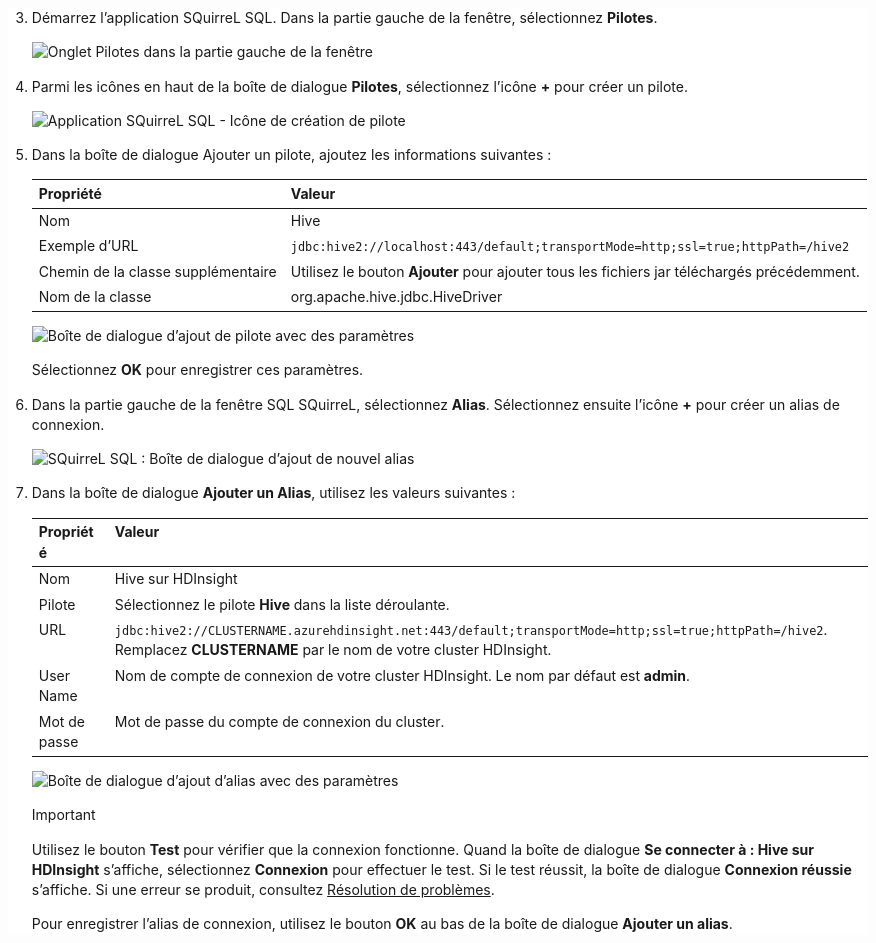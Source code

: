 3. Démarrez l’application SQuirreL SQL. Dans la partie gauche de la fenêtre, sélectionnez **Pilotes**.

    ![Onglet Pilotes dans la partie gauche de la fenêtre](./media/apache-hadoop-connect-hive-jdbc-driver/hdinsight-squirreldrivers.png)

4. Parmi les icônes en haut de la boîte de dialogue **Pilotes**, sélectionnez l’icône **+** pour créer un pilote.

    ![Application SQuirreL SQL - Icône de création de pilote](./media/apache-hadoop-connect-hive-jdbc-driver/hdinsight-driversicons.png)

5. Dans la boîte de dialogue Ajouter un pilote, ajoutez les informations suivantes :

    |Propriété | Valeur |
    |---|---|
    |Nom|Hive|
    |Exemple d’URL|`jdbc:hive2://localhost:443/default;transportMode=http;ssl=true;httpPath=/hive2`|
    |Chemin de la classe supplémentaire|Utilisez le bouton **Ajouter** pour ajouter tous les fichiers jar téléchargés précédemment.|
    |Nom de la classe|org.apache.hive.jdbc.HiveDriver|

   ![Boîte de dialogue d’ajout de pilote avec des paramètres](./media/apache-hadoop-connect-hive-jdbc-driver/hdinsight-add-driver.png)

   Sélectionnez **OK** pour enregistrer ces paramètres.

6. Dans la partie gauche de la fenêtre SQL SQuirreL, sélectionnez **Alias**. Sélectionnez ensuite l’icône **+** pour créer un alias de connexion.

    ![`SQuirreL SQL : Boîte de dialogue d’ajout de nouvel alias`](./media/apache-hadoop-connect-hive-jdbc-driver/hdinsight-new-aliases.png)

7. Dans la boîte de dialogue **Ajouter un Alias**, utilisez les valeurs suivantes :

    |Propriété |Valeur |
    |---|---|
    |Nom|Hive sur HDInsight|
    |Pilote|Sélectionnez le pilote **Hive** dans la liste déroulante.|
    |URL|`jdbc:hive2://CLUSTERNAME.azurehdinsight.net:443/default;transportMode=http;ssl=true;httpPath=/hive2`. Remplacez **CLUSTERNAME** par le nom de votre cluster HDInsight.|
    |User Name|Nom de compte de connexion de votre cluster HDInsight. Le nom par défaut est **admin**.|
    |Mot de passe|Mot de passe du compte de connexion du cluster.|

    ![Boîte de dialogue d’ajout d’alias avec des paramètres](./media/apache-hadoop-connect-hive-jdbc-driver/hdinsight-addalias-dialog.png)

    > [!IMPORTANT]
    > Utilisez le bouton **Test** pour vérifier que la connexion fonctionne. Quand la boîte de dialogue **Se connecter à : Hive sur HDInsight** s’affiche, sélectionnez **Connexion** pour effectuer le test. Si le test réussit, la boîte de dialogue **Connexion réussie** s’affiche. Si une erreur se produit, consultez [Résolution de problèmes](#troubleshooting).

    Pour enregistrer l’alias de connexion, utilisez le bouton **OK** au bas de la boîte de dialogue **Ajouter un alias**.
